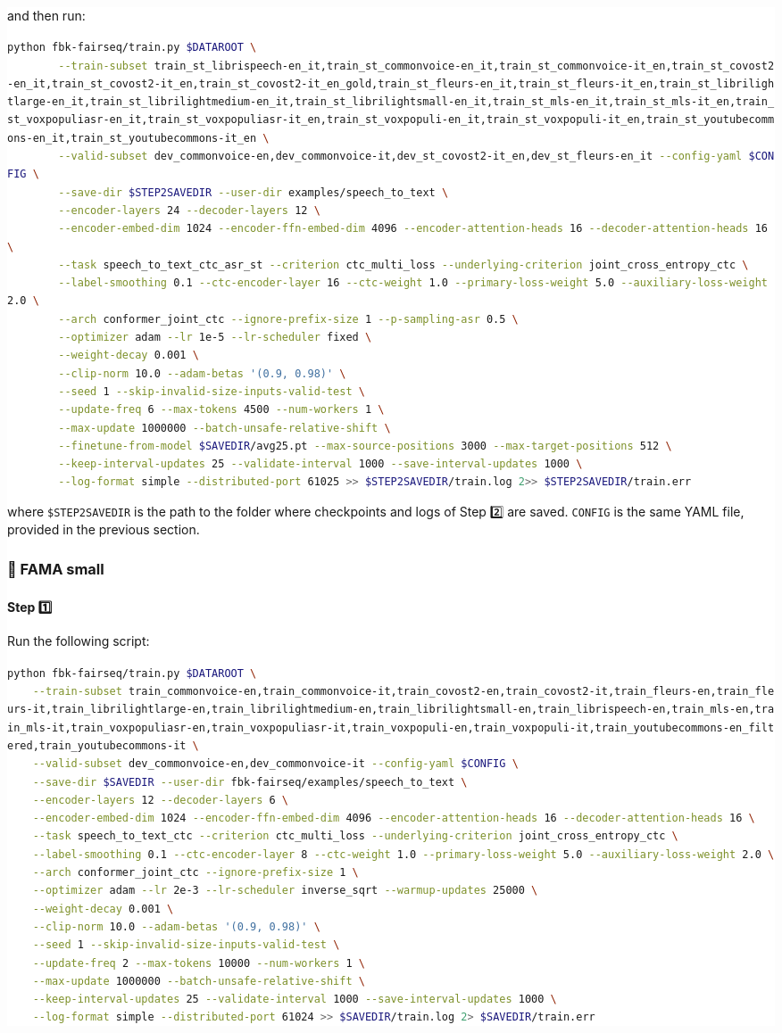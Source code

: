 and then run:
```bash
python fbk-fairseq/train.py $DATAROOT \
        --train-subset train_st_librispeech-en_it,train_st_commonvoice-en_it,train_st_commonvoice-it_en,train_st_covost2-en_it,train_st_covost2-it_en,train_st_covost2-it_en_gold,train_st_fleurs-en_it,train_st_fleurs-it_en,train_st_librilightlarge-en_it,train_st_librilightmedium-en_it,train_st_librilightsmall-en_it,train_st_mls-en_it,train_st_mls-it_en,train_st_voxpopuliasr-en_it,train_st_voxpopuliasr-it_en,train_st_voxpopuli-en_it,train_st_voxpopuli-it_en,train_st_youtubecommons-en_it,train_st_youtubecommons-it_en \
        --valid-subset dev_commonvoice-en,dev_commonvoice-it,dev_st_covost2-it_en,dev_st_fleurs-en_it --config-yaml $CONFIG \
        --save-dir $STEP2SAVEDIR --user-dir examples/speech_to_text \
        --encoder-layers 24 --decoder-layers 12 \
        --encoder-embed-dim 1024 --encoder-ffn-embed-dim 4096 --encoder-attention-heads 16 --decoder-attention-heads 16 \
        --task speech_to_text_ctc_asr_st --criterion ctc_multi_loss --underlying-criterion joint_cross_entropy_ctc \
        --label-smoothing 0.1 --ctc-encoder-layer 16 --ctc-weight 1.0 --primary-loss-weight 5.0 --auxiliary-loss-weight 2.0 \
        --arch conformer_joint_ctc --ignore-prefix-size 1 --p-sampling-asr 0.5 \
        --optimizer adam --lr 1e-5 --lr-scheduler fixed \
        --weight-decay 0.001 \
        --clip-norm 10.0 --adam-betas '(0.9, 0.98)' \
        --seed 1 --skip-invalid-size-inputs-valid-test \
        --update-freq 6 --max-tokens 4500 --num-workers 1 \
        --max-update 1000000 --batch-unsafe-relative-shift \
        --finetune-from-model $SAVEDIR/avg25.pt --max-source-positions 3000 --max-target-positions 512 \
        --keep-interval-updates 25 --validate-interval 1000 --save-interval-updates 1000 \
        --log-format simple --distributed-port 61025 >> $STEP2SAVEDIR/train.log 2>> $STEP2SAVEDIR/train.err
```

where `$STEP2SAVEDIR` is the path to the folder where checkpoints and logs of Step 2️⃣ are saved. 
`CONFIG` is the same YAML file, provided in the previous section.

### 📣 FAMA small

#### Step 1️⃣
Run the following script:
```bash
python fbk-fairseq/train.py $DATAROOT \
    --train-subset train_commonvoice-en,train_commonvoice-it,train_covost2-en,train_covost2-it,train_fleurs-en,train_fleurs-it,train_librilightlarge-en,train_librilightmedium-en,train_librilightsmall-en,train_librispeech-en,train_mls-en,train_mls-it,train_voxpopuliasr-en,train_voxpopuliasr-it,train_voxpopuli-en,train_voxpopuli-it,train_youtubecommons-en_filtered,train_youtubecommons-it \
    --valid-subset dev_commonvoice-en,dev_commonvoice-it --config-yaml $CONFIG \
    --save-dir $SAVEDIR --user-dir fbk-fairseq/examples/speech_to_text \
    --encoder-layers 12 --decoder-layers 6 \
    --encoder-embed-dim 1024 --encoder-ffn-embed-dim 4096 --encoder-attention-heads 16 --decoder-attention-heads 16 \
    --task speech_to_text_ctc --criterion ctc_multi_loss --underlying-criterion joint_cross_entropy_ctc \
    --label-smoothing 0.1 --ctc-encoder-layer 8 --ctc-weight 1.0 --primary-loss-weight 5.0 --auxiliary-loss-weight 2.0 \
    --arch conformer_joint_ctc --ignore-prefix-size 1 \
    --optimizer adam --lr 2e-3 --lr-scheduler inverse_sqrt --warmup-updates 25000 \
    --weight-decay 0.001 \
    --clip-norm 10.0 --adam-betas '(0.9, 0.98)' \
    --seed 1 --skip-invalid-size-inputs-valid-test \
    --update-freq 2 --max-tokens 10000 --num-workers 1 \
    --max-update 1000000 --batch-unsafe-relative-shift \
    --keep-interval-updates 25 --validate-interval 1000 --save-interval-updates 1000 \
    --log-format simple --distributed-port 61024 >> $SAVEDIR/train.log 2> $SAVEDIR/train.err
```